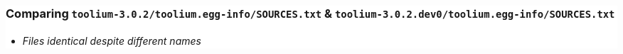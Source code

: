 ```diff
```

### Comparing `toolium-3.0.2/toolium.egg-info/SOURCES.txt` & `toolium-3.0.2.dev0/toolium.egg-info/SOURCES.txt`

 * *Files identical despite different names*

